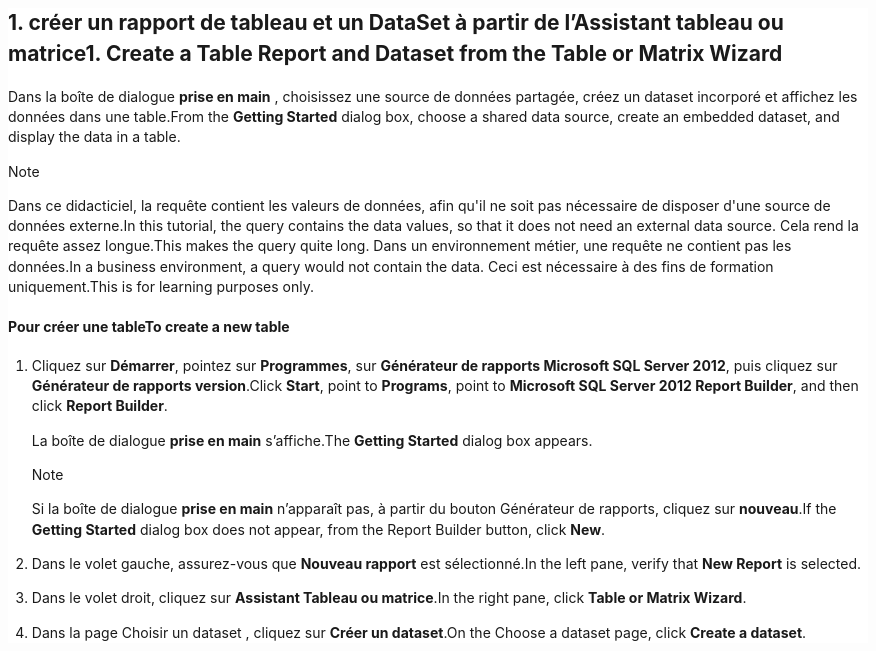 ##  <a name="1-create-a-table-report-and-dataset-from-the-table-or-matrix-wizard"></a><a name="Table"></a><span data-ttu-id="2a9ef-125">1. créer un rapport de tableau et un DataSet à partir de l’Assistant tableau ou matrice</span><span class="sxs-lookup"><span data-stu-id="2a9ef-125">1. Create a Table Report and Dataset from the Table or Matrix Wizard</span></span>  
 <span data-ttu-id="2a9ef-126">Dans la boîte de dialogue **prise en main** , choisissez une source de données partagée, créez un dataset incorporé et affichez les données dans une table.</span><span class="sxs-lookup"><span data-stu-id="2a9ef-126">From the **Getting Started** dialog box, choose a shared data source, create an embedded dataset, and display the data in a table.</span></span>  
  
> [!NOTE]  
>  <span data-ttu-id="2a9ef-127">Dans ce didacticiel, la requête contient les valeurs de données, afin qu'il ne soit pas nécessaire de disposer d'une source de données externe.</span><span class="sxs-lookup"><span data-stu-id="2a9ef-127">In this tutorial, the query contains the data values, so that it does not need an external data source.</span></span> <span data-ttu-id="2a9ef-128">Cela rend la requête assez longue.</span><span class="sxs-lookup"><span data-stu-id="2a9ef-128">This makes the query quite long.</span></span> <span data-ttu-id="2a9ef-129">Dans un environnement métier, une requête ne contient pas les données.</span><span class="sxs-lookup"><span data-stu-id="2a9ef-129">In a business environment, a query would not contain the data.</span></span> <span data-ttu-id="2a9ef-130">Ceci est nécessaire à des fins de formation uniquement.</span><span class="sxs-lookup"><span data-stu-id="2a9ef-130">This is for learning purposes only.</span></span>  
  
#### <a name="to-create-a-new-table"></a><span data-ttu-id="2a9ef-131">Pour créer une table</span><span class="sxs-lookup"><span data-stu-id="2a9ef-131">To create a new table</span></span>  
  
1.  <span data-ttu-id="2a9ef-132">Cliquez sur **Démarrer**, pointez sur **Programmes**, sur **Générateur de rapports Microsoft SQL Server 2012**, puis cliquez sur **Générateur de rapports version**.</span><span class="sxs-lookup"><span data-stu-id="2a9ef-132">Click **Start**, point to **Programs**, point to **Microsoft SQL Server 2012 Report Builder**, and then click **Report Builder**.</span></span>  
  
     <span data-ttu-id="2a9ef-133">La boîte de dialogue **prise en main** s’affiche.</span><span class="sxs-lookup"><span data-stu-id="2a9ef-133">The **Getting Started** dialog box appears.</span></span>  
  
    > [!NOTE]  
    >  <span data-ttu-id="2a9ef-134">Si la boîte de dialogue **prise en main** n’apparaît pas, à partir du bouton Générateur de rapports, cliquez sur **nouveau**.</span><span class="sxs-lookup"><span data-stu-id="2a9ef-134">If the **Getting Started** dialog box does not appear, from the Report Builder button, click **New**.</span></span>  
  
2.  <span data-ttu-id="2a9ef-135">Dans le volet gauche, assurez-vous que **Nouveau rapport** est sélectionné.</span><span class="sxs-lookup"><span data-stu-id="2a9ef-135">In the left pane, verify that **New Report** is selected.</span></span>  
  
3.  <span data-ttu-id="2a9ef-136">Dans le volet droit, cliquez sur **Assistant Tableau ou matrice**.</span><span class="sxs-lookup"><span data-stu-id="2a9ef-136">In the right pane, click **Table or Matrix Wizard**.</span></span>  
  
4.  <span data-ttu-id="2a9ef-137">Dans la page Choisir un dataset , cliquez sur **Créer un dataset**.</span><span class="sxs-lookup"><span data-stu-id="2a9ef-137">On the Choose a dataset page, click **Create a dataset**.</span></span>  
  
